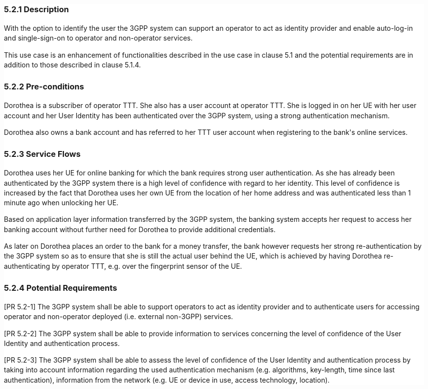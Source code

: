### 5.2.1 Description

With the option to identify the user the 3GPP system can support an
operator to act as identity provider and enable auto-log-in and
single-sign-on to operator and non-operator services.

This use case is an enhancement of functionalities described in the use
case in clause 5.1 and the potential requirements are in addition to
those described in clause 5.1.4.

### 5.2.2 Pre-conditions

Dorothea is a subscriber of operator TTT. She also has a user account at
operator TTT. She is logged in on her UE with her user account and her
User Identity has been authenticated over the 3GPP system, using a
strong authentication mechanism.

Dorothea also owns a bank account and has referred to her TTT user
account when registering to the bank's online services.

### 5.2.3 Service Flows

Dorothea uses her UE for online banking for which the bank requires
strong user authentication. As she has already been authenticated by the
3GPP system there is a high level of confidence with regard to her
identity. This level of confidence is increased by the fact that
Dorothea uses her own UE from the location of her home address and was
authenticated less than 1 minute ago when unlocking her UE.

Based on application layer information transferred by the 3GPP system,
the banking system accepts her request to access her banking account
without further need for Dorothea to provide additional credentials.

As later on Dorothea places an order to the bank for a money transfer,
the bank however requests her strong re-authentication by the 3GPP
system so as to ensure that she is still the actual user behind the UE,
which is achieved by having Dorothea re-authenticating by operator TTT,
e.g. over the fingerprint sensor of the UE.

### 5.2.4 Potential Requirements

\[PR 5.2-1\] The 3GPP system shall be able to support operators to act
as identity provider and to authenticate users for accessing operator
and non-operator deployed (i.e. external non-3GPP) services.

\[PR 5.2-2\] The 3GPP system shall be able to provide information to
services concerning the level of confidence of the User Identity and
authentication process.

\[PR 5.2-3\] The 3GPP system shall be able to assess the level of
confidence of the User Identity and authentication process by taking
into account information regarding the used authentication mechanism
(e.g. algorithms, key-length, time since last authentication),
information from the network (e.g. UE or device in use, access
technology, location).
